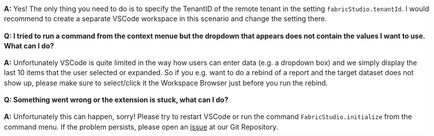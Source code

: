 **A:** Yes! The only thing you need to do is to specify the TenantID of the remote tenant in the setting `fabricStudio.tenantId`. I would recommend to create a separate VSCode workspace in this scenario and change the setting there.

**Q: I tried to run a command from the context menue but the dropdown that appears does not contain the values I want to use. What can I do?**

**A:** Unfortunately VSCode is quite limited in the way how users can enter data (e.g. a dropdown box) and we simply display the last 10 items that the user selected or expanded. So if you e.g. want to do a rebind of a report and the target dataset does not show up, please make sure to select/click it the Workspace Browser just before you run the rebind.

**Q: Something went wrong or the extension is stuck, what can I do?**

**A:** Unfortunately this can happen, sorry! Please try to restart VSCode or run the command `FabricStudio.initialize` from the command menu. If the problem persists, please open an [issue](https://github.com/gbrueckl/FabricStudio/issues) at our Git Repository.
